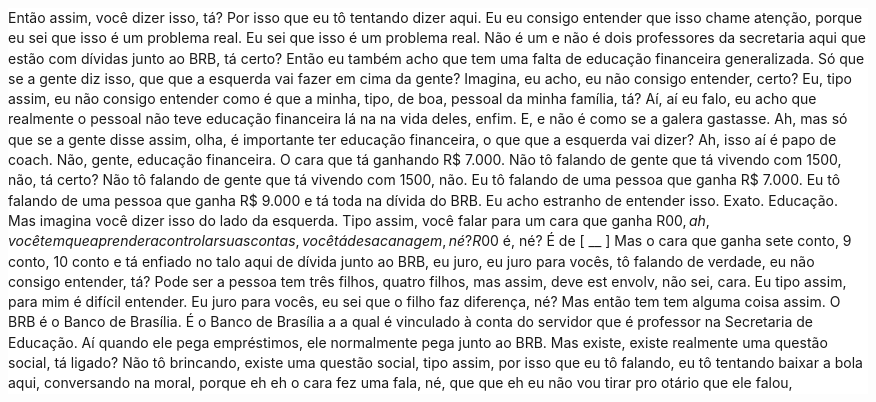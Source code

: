 Então assim, você dizer isso, tá? Por
isso que eu tô tentando dizer aqui. Eu
eu consigo entender que isso chame
atenção, porque eu sei que isso é um
problema real. Eu sei que isso é um
problema real. Não é um e não é dois
professores da secretaria aqui que estão
com dívidas junto ao BRB, tá certo?
Então eu também acho que tem uma falta
de educação financeira generalizada. Só
que se a gente diz isso, que que a
esquerda vai fazer em cima da gente?
Imagina, eu acho, eu não consigo
entender, certo? Eu, tipo assim, eu não
consigo entender como é que a minha,
tipo, de boa, pessoal da minha família,
tá? Aí, aí eu falo, eu acho que
realmente o pessoal não teve educação
financeira lá na na vida deles, enfim.
E, e não é como se a galera gastasse.
Ah, mas só que se a gente disse assim,
olha, é importante ter educação
financeira, o que que a esquerda vai
dizer? Ah, isso aí é papo de coach.
Não, gente, educação financeira. O cara
que tá ganhando R$ 7.000. Não tô falando
de gente que tá vivendo com 1500, não,
tá
certo? Não tô falando de gente que tá
vivendo com 1500, não. Eu tô falando de
uma pessoa que ganha R$ 7.000. Eu tô
falando de uma pessoa que ganha R$ 9.000
e tá toda na dívida do BRB. Eu acho
estranho de entender isso.
Exato. Educação. Mas imagina você dizer
isso do lado da esquerda.
Tipo assim, você falar para um cara que
ganha R$00, ah, você tem que aprender a
controlar suas contas, você tá de
sacanagem, né? R$00 é, né? É de [ __ ]
Mas o cara que ganha sete conto, 9
conto, 10 conto e tá enfiado no talo
aqui de dívida junto ao BRB, eu juro, eu
juro para vocês, tô falando de verdade,
eu não consigo entender, tá? Pode ser a
pessoa tem três filhos, quatro filhos,
mas assim, deve est envolv, não sei,
cara. Eu tipo assim, para mim é difícil
entender. Eu juro para vocês, eu sei que
o filho faz diferença, né? Mas então tem
tem alguma coisa assim.
O BRB é o Banco de Brasília. É o Banco
de Brasília a a qual é vinculado à conta
do servidor que é professor na
Secretaria de Educação. Aí quando ele
pega empréstimos, ele normalmente pega
junto ao BRB. Mas existe, existe
realmente uma questão social, tá ligado?
Não tô brincando, existe uma questão
social, tipo assim, por isso que eu tô
falando, eu tô tentando baixar a bola
aqui, conversando na moral, porque eh eh
o cara fez uma fala, né, que que eh eu
não vou tirar pro otário que ele falou,